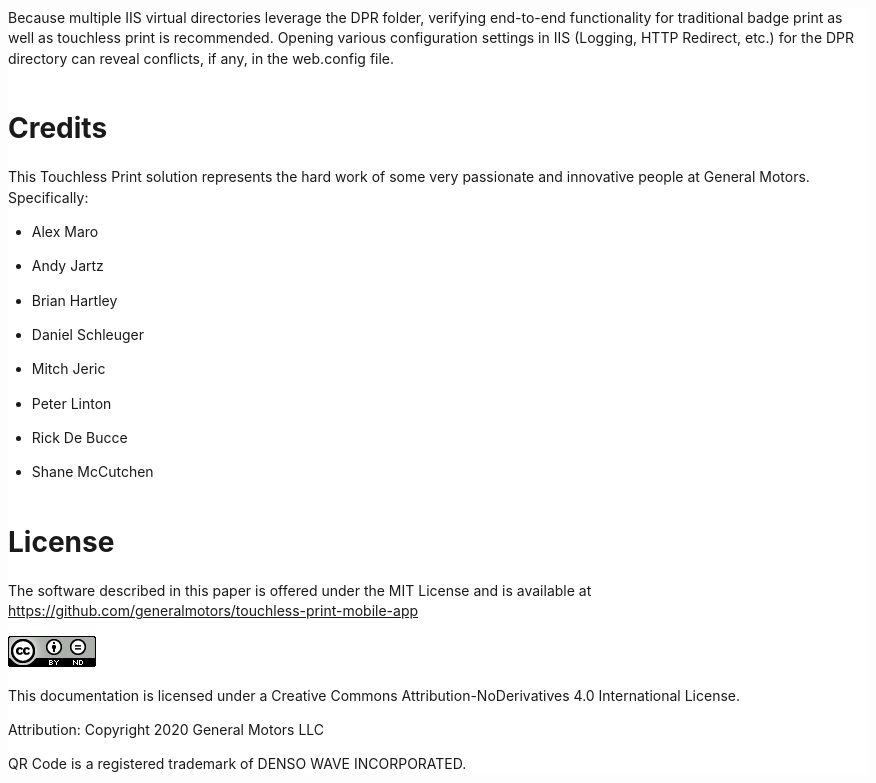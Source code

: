 Because multiple IIS virtual directories leverage the DPR folder,
verifying end-to-end functionality for traditional badge print as well
as touchless print is recommended. Opening various configuration
settings in IIS (Logging, HTTP Redirect, etc.) for the DPR directory can
reveal conflicts, if any, in the web.config file.

Credits
=======

This Touchless Print solution represents the hard work of some very
passionate and innovative people at General Motors. Specifically:

-   Alex Maro

-   Andy Jartz

-   Brian Hartley

-   Daniel Schleuger

-   Mitch Jeric

-   Peter Linton

-   Rick De Bucce

-   Shane McCutchen

License
=======

The software described in this paper is offered under the MIT License
and is available at
<https://github.com/generalmotors/touchless-print-mobile-app>

![Creative Commons License](./media/image2.png)

This documentation is licensed under a Creative Commons
Attribution-NoDerivatives 4.0 International License.

Attribution: Copyright 2020 General Motors LLC

QR Code is a registered trademark of DENSO WAVE INCORPORATED.
